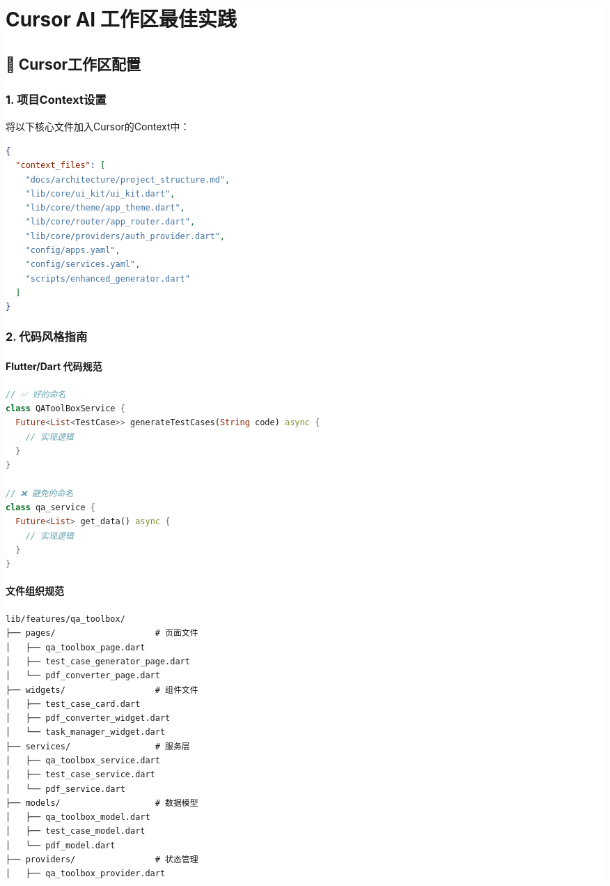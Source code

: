 # Cursor AI 工作区最佳实践

## 🎯 Cursor工作区配置

### 1. 项目Context设置

将以下核心文件加入Cursor的Context中：

```json
{
  "context_files": [
    "docs/architecture/project_structure.md",
    "lib/core/ui_kit/ui_kit.dart",
    "lib/core/theme/app_theme.dart",
    "lib/core/router/app_router.dart",
    "lib/core/providers/auth_provider.dart",
    "config/apps.yaml",
    "config/services.yaml",
    "scripts/enhanced_generator.dart"
  ]
}
```

### 2. 代码风格指南

#### Flutter/Dart 代码规范
```dart
// ✅ 好的命名
class QAToolBoxService {
  Future<List<TestCase>> generateTestCases(String code) async {
    // 实现逻辑
  }
}

// ❌ 避免的命名
class qa_service {
  Future<List> get_data() async {
    // 实现逻辑
  }
}
```

#### 文件组织规范
```
lib/features/qa_toolbox/
├── pages/                    # 页面文件
│   ├── qa_toolbox_page.dart
│   ├── test_case_generator_page.dart
│   └── pdf_converter_page.dart
├── widgets/                  # 组件文件
│   ├── test_case_card.dart
│   ├── pdf_converter_widget.dart
│   └── task_manager_widget.dart
├── services/                 # 服务层
│   ├── qa_toolbox_service.dart
│   ├── test_case_service.dart
│   └── pdf_service.dart
├── models/                   # 数据模型
│   ├── qa_toolbox_model.dart
│   ├── test_case_model.dart
│   └── pdf_model.dart
├── providers/                # 状态管理
│   ├── qa_toolbox_provider.dart
```